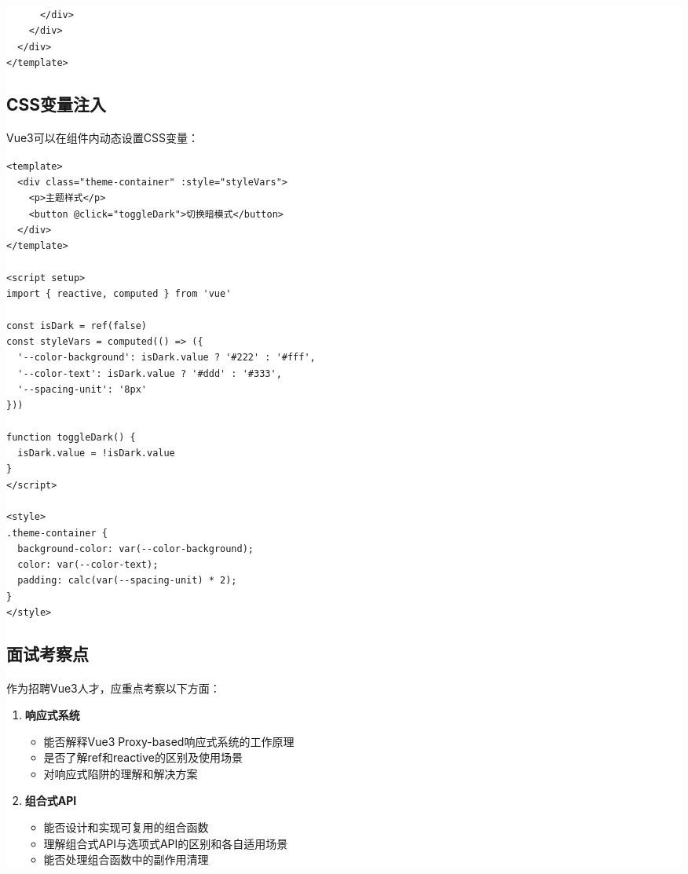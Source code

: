 ```vue
      </div>
    </div>
  </div>
</template>
```

## CSS变量注入

Vue3可以在组件内动态设置CSS变量：

```vue
<template>
  <div class="theme-container" :style="styleVars">
    <p>主题样式</p>
    <button @click="toggleDark">切换暗模式</button>
  </div>
</template>

<script setup>
import { reactive, computed } from 'vue'

const isDark = ref(false)
const styleVars = computed(() => ({
  '--color-background': isDark.value ? '#222' : '#fff',
  '--color-text': isDark.value ? '#ddd' : '#333',
  '--spacing-unit': '8px'
}))

function toggleDark() {
  isDark.value = !isDark.value
}
</script>

<style>
.theme-container {
  background-color: var(--color-background);
  color: var(--color-text);
  padding: calc(var(--spacing-unit) * 2);
}
</style>
```

## 面试考察点

作为招聘Vue3人才，应重点考察以下方面：

1. **响应式系统**
   - 能否解释Vue3 Proxy-based响应式系统的工作原理
   - 是否了解ref和reactive的区别及使用场景
   - 对响应式陷阱的理解和解决方案

2. **组合式API**
   - 能否设计和实现可复用的组合函数
   - 理解组合式API与选项式API的区别和各自适用场景
   - 能否处理组合函数中的副作用清理
